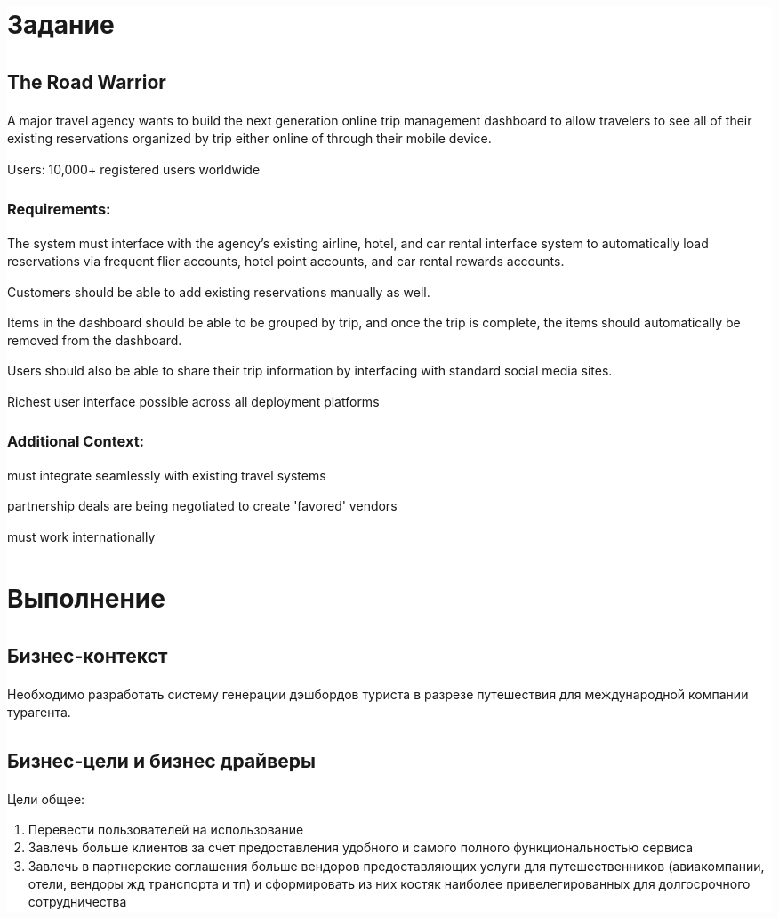 # Задание

## The Road Warrior

A major travel agency wants to build the next generation online trip management dashboard to allow travelers to see all of their existing reservations organized by trip either online of through their mobile device.

Users: 10,000+ registered users worldwide

### Requirements:

The system must interface with the agency’s existing airline, hotel, and car rental interface system to automatically load reservations via frequent flier accounts, hotel point accounts, and car rental rewards accounts.

Customers should be able to add existing reservations manually as well.

Items in the dashboard should be able to be grouped by trip, and once the trip is complete, the items should automatically be removed from the dashboard.

Users should also be able to share their trip information by interfacing with standard social media sites.

Richest user interface possible across all deployment platforms

### Additional Context:

must integrate seamlessly with existing travel systems

partnership deals are being negotiated to create 'favored' vendors

must work internationally


# Выполнение

## Бизнес-контекст

Необходимо разработать систему генерации дэшбордов туриста в разрезе путешествия для международной компании турагента.

## Бизнес-цели и бизнес драйверы

Цели общее:
1. Перевести пользователей на использование 
2. Завлечь больше клиентов за счет предоставления удобного и самого полного функциональностью сервиса 
3. Завлечь в партнерские соглашения больше вендоров предоставляющих услуги для путешественников (авиакомпании, отели, вендоры жд транспорта и тп) и сформировать из них костяк наиболее привелегированных для долгосрочного сотрудничества

